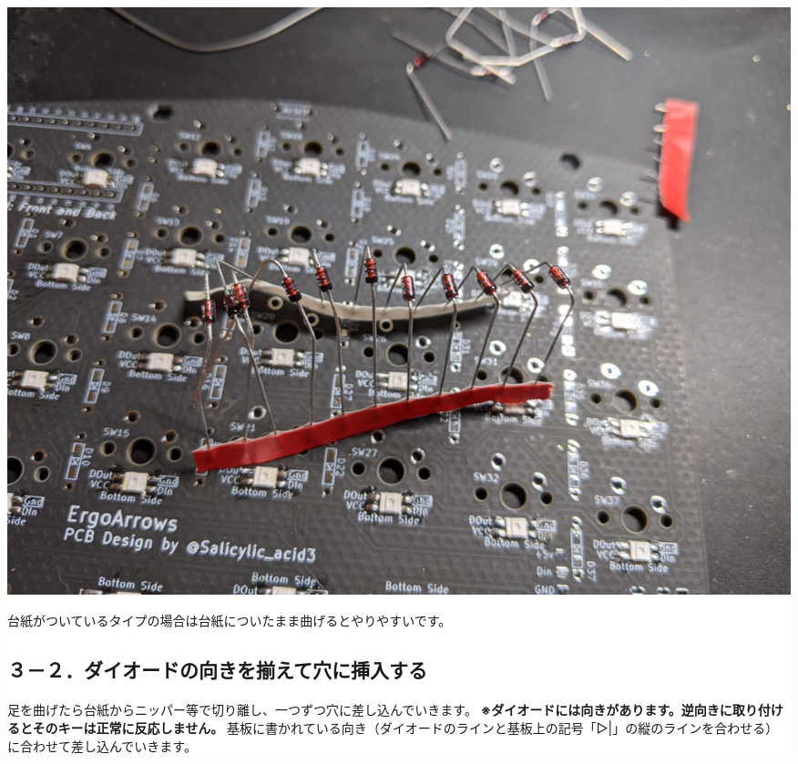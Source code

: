 ![](/images/gl516build/3-3_diode-4.png)

台紙がついているタイプの場合は台紙についたまま曲げるとやりやすいです。

## ３－２．ダイオードの向きを揃えて穴に挿入する

足を曲げたら台紙からニッパー等で切り離し、一つずつ穴に差し込んでいきます。
**※ダイオードには向きがあります。逆向きに取り付けるとそのキーは正常に反応しません。**
基板に書かれている向き（ダイオードのラインと基板上の記号「▷|」の縦のラインを合わせる）に合わせて差し込んでいきます。
